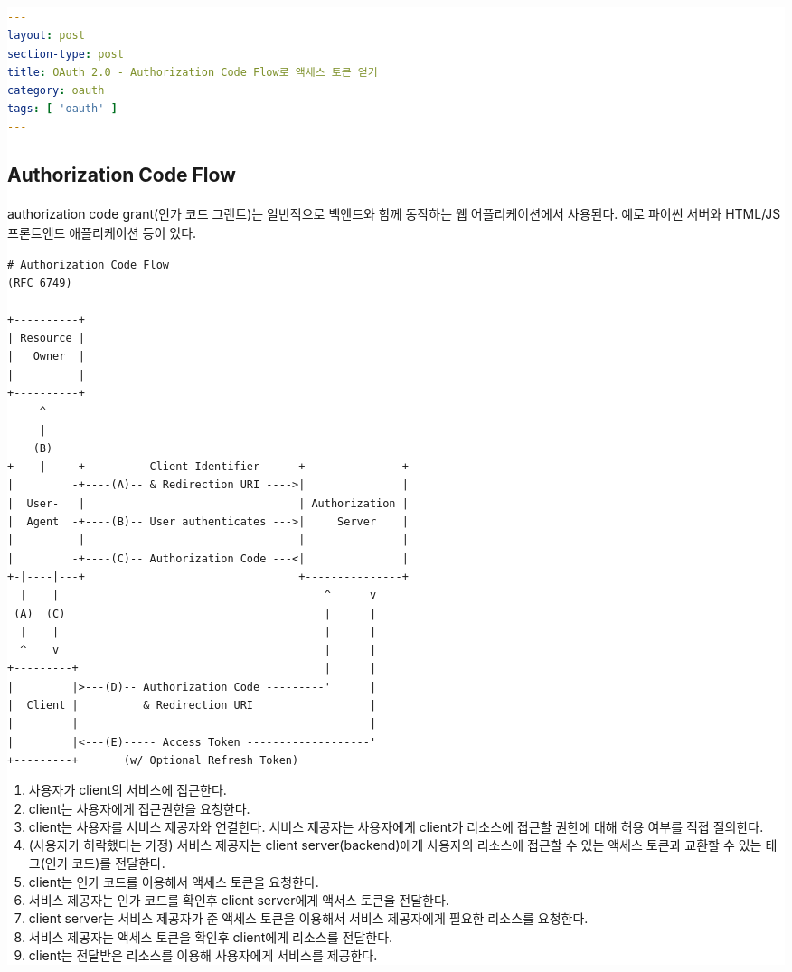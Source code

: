 ```yaml
---
layout: post
section-type: post
title: OAuth 2.0 - Authorization Code Flow로 액세스 토큰 얻기
category: oauth
tags: [ 'oauth' ]
---
```


## Authorization Code Flow

authorization code grant(인가 코드 그랜트)는 일반적으로 백엔드와 함께 동작하는 웹 어플리케이션에서 사용된다. 예로 파이썬 서버와 HTML/JS 프론트엔드 애플리케이션 등이 있다.

```
# Authorization Code Flow
(RFC 6749)

+----------+
| Resource |
|   Owner  |
|          |
+----------+
     ^
     |
    (B)
+----|-----+          Client Identifier      +---------------+
|         -+----(A)-- & Redirection URI ---->|               |
|  User-   |                                 | Authorization |
|  Agent  -+----(B)-- User authenticates --->|     Server    |
|          |                                 |               |
|         -+----(C)-- Authorization Code ---<|               |
+-|----|---+                                 +---------------+
  |    |                                         ^      v
 (A)  (C)                                        |      |
  |    |                                         |      |
  ^    v                                         |      |
+---------+                                      |      |
|         |>---(D)-- Authorization Code ---------'      |
|  Client |          & Redirection URI                  |
|         |                                             |
|         |<---(E)----- Access Token -------------------'
+---------+       (w/ Optional Refresh Token)
```

1. 사용자가 client의 서비스에 접근한다.
2. client는 사용자에게 접근권한을 요청한다.
3. client는 사용자를 서비스 제공자와 연결한다. 서비스 제공자는 사용자에게 client가 리소스에 접근할 권한에 대해 허용 여부를 직접 질의한다.
4. (사용자가 허락했다는 가정) 서비스 제공자는 client server(backend)에게 사용자의 리소스에 접근할 수 있는 액세스 토큰과 교환할 수 있는 태그(인가 코드)를 전달한다.
5. client는 인가 코드를 이용해서 액세스 토큰을 요청한다.
6. 서비스 제공자는 인가 코드를 확인후 client server에게 액서스 토큰을 전달한다.
7. client server는 서비스 제공자가 준 액세스 토큰을 이용해서 서비스 제공자에게 필요한 리소스를 요청한다.
8. 서비스 제공자는 액세스 토큰을 확인후 client에게 리소스를 전달한다.
9. client는 전달받은 리소스를 이용해 사용자에게 서비스를 제공한다.
